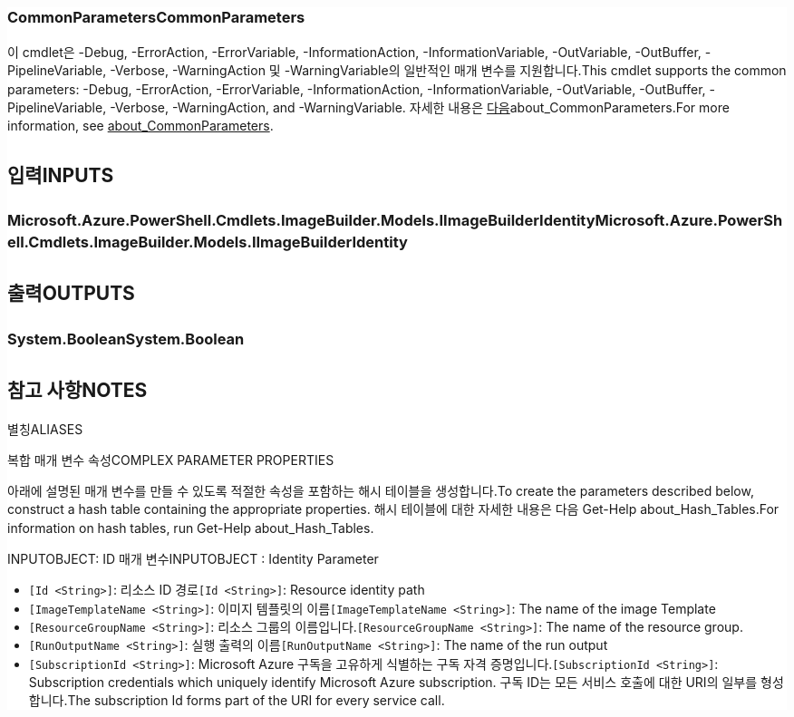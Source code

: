 ### <span data-ttu-id="976e0-137">CommonParameters</span><span class="sxs-lookup"><span data-stu-id="976e0-137">CommonParameters</span></span>
<span data-ttu-id="976e0-138">이 cmdlet은 -Debug, -ErrorAction, -ErrorVariable, -InformationAction, -InformationVariable, -OutVariable, -OutBuffer, -PipelineVariable, -Verbose, -WarningAction 및 -WarningVariable의 일반적인 매개 변수를 지원합니다.</span><span class="sxs-lookup"><span data-stu-id="976e0-138">This cmdlet supports the common parameters: -Debug, -ErrorAction, -ErrorVariable, -InformationAction, -InformationVariable, -OutVariable, -OutBuffer, -PipelineVariable, -Verbose, -WarningAction, and -WarningVariable.</span></span> <span data-ttu-id="976e0-139">자세한 내용은 [다음](http://go.microsoft.com/fwlink/?LinkID=113216)about_CommonParameters.</span><span class="sxs-lookup"><span data-stu-id="976e0-139">For more information, see [about_CommonParameters](http://go.microsoft.com/fwlink/?LinkID=113216).</span></span>

## <span data-ttu-id="976e0-140">입력</span><span class="sxs-lookup"><span data-stu-id="976e0-140">INPUTS</span></span>

### <span data-ttu-id="976e0-141">Microsoft.Azure.PowerShell.Cmdlets.ImageBuilder.Models.IImageBuilderIdentity</span><span class="sxs-lookup"><span data-stu-id="976e0-141">Microsoft.Azure.PowerShell.Cmdlets.ImageBuilder.Models.IImageBuilderIdentity</span></span>

## <span data-ttu-id="976e0-142">출력</span><span class="sxs-lookup"><span data-stu-id="976e0-142">OUTPUTS</span></span>

### <span data-ttu-id="976e0-143">System.Boolean</span><span class="sxs-lookup"><span data-stu-id="976e0-143">System.Boolean</span></span>

## <span data-ttu-id="976e0-144">참고 사항</span><span class="sxs-lookup"><span data-stu-id="976e0-144">NOTES</span></span>

<span data-ttu-id="976e0-145">별칭</span><span class="sxs-lookup"><span data-stu-id="976e0-145">ALIASES</span></span>

<span data-ttu-id="976e0-146">복합 매개 변수 속성</span><span class="sxs-lookup"><span data-stu-id="976e0-146">COMPLEX PARAMETER PROPERTIES</span></span>

<span data-ttu-id="976e0-147">아래에 설명된 매개 변수를 만들 수 있도록 적절한 속성을 포함하는 해시 테이블을 생성합니다.</span><span class="sxs-lookup"><span data-stu-id="976e0-147">To create the parameters described below, construct a hash table containing the appropriate properties.</span></span> <span data-ttu-id="976e0-148">해시 테이블에 대한 자세한 내용은 다음 Get-Help about_Hash_Tables.</span><span class="sxs-lookup"><span data-stu-id="976e0-148">For information on hash tables, run Get-Help about_Hash_Tables.</span></span>


<span data-ttu-id="976e0-149">INPUTOBJECT: <IImageBuilderIdentity> ID 매개 변수</span><span class="sxs-lookup"><span data-stu-id="976e0-149">INPUTOBJECT <IImageBuilderIdentity>: Identity Parameter</span></span>
  - <span data-ttu-id="976e0-150">`[Id <String>]`: 리소스 ID 경로</span><span class="sxs-lookup"><span data-stu-id="976e0-150">`[Id <String>]`: Resource identity path</span></span>
  - <span data-ttu-id="976e0-151">`[ImageTemplateName <String>]`: 이미지 템플릿의 이름</span><span class="sxs-lookup"><span data-stu-id="976e0-151">`[ImageTemplateName <String>]`: The name of the image Template</span></span>
  - <span data-ttu-id="976e0-152">`[ResourceGroupName <String>]`: 리소스 그룹의 이름입니다.</span><span class="sxs-lookup"><span data-stu-id="976e0-152">`[ResourceGroupName <String>]`: The name of the resource group.</span></span>
  - <span data-ttu-id="976e0-153">`[RunOutputName <String>]`: 실행 출력의 이름</span><span class="sxs-lookup"><span data-stu-id="976e0-153">`[RunOutputName <String>]`: The name of the run output</span></span>
  - <span data-ttu-id="976e0-154">`[SubscriptionId <String>]`: Microsoft Azure 구독을 고유하게 식별하는 구독 자격 증명입니다.</span><span class="sxs-lookup"><span data-stu-id="976e0-154">`[SubscriptionId <String>]`: Subscription credentials which uniquely identify Microsoft Azure subscription.</span></span> <span data-ttu-id="976e0-155">구독 ID는 모든 서비스 호출에 대한 URI의 일부를 형성합니다.</span><span class="sxs-lookup"><span data-stu-id="976e0-155">The subscription Id forms part of the URI for every service call.</span></span>